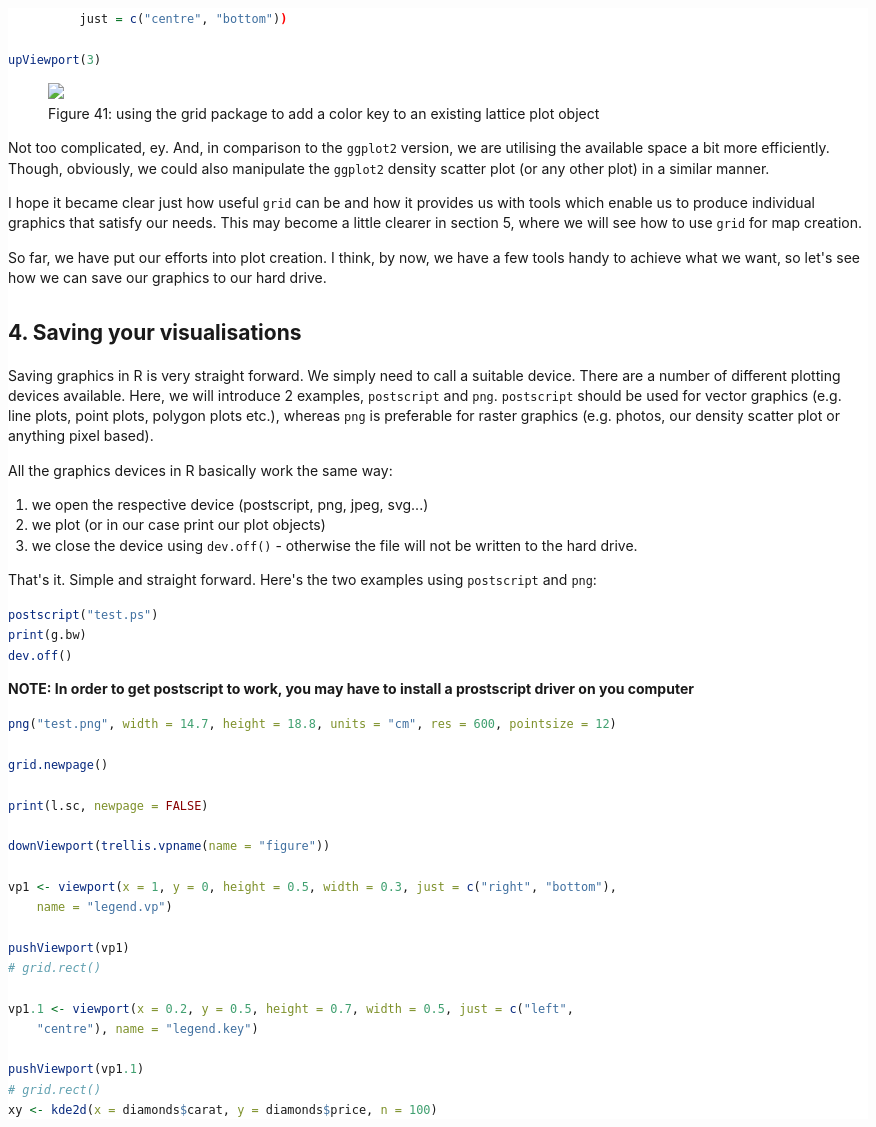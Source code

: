 ```r
          just = c("centre", "bottom"))

upViewport(3)
```

<figure><img src="figure/grid manipulate.png"><figcaption>Figure 41: using the grid package to add a color key to an existing lattice plot object</figcaption></figure>


Not too complicated, ey. And, in comparison to the `ggplot2` version, we are utilising the available space a bit more efficiently. Though, obviously, we could also manipulate the `ggplot2` density scatter plot (or any other plot) in a similar manner. 

I hope it became clear just how useful `grid` can be and how it provides us with tools which enable us to produce individual graphics that satisfy our needs. This may become a little clearer in section 5, where we will see how to use `grid` for map creation.

So far, we have put our efforts into plot creation. I think, by now, we have a few tools handy to achieve what we want, so let's see how we can save our graphics to our hard drive.

## 4. Saving your visualisations

Saving graphics in R is very straight forward. We simply need to call a suitable device. There are a number of different plotting devices available. Here, we will introduce 2 examples, `postscript` and `png`. `postscript` should be used for vector graphics (e.g. line plots, point plots, polygon plots etc.), whereas `png` is preferable for raster graphics (e.g. photos, our density scatter plot or anything pixel based).

All the graphics devices in R basically work the same way:

1. we open the respective device (postscript, png, jpeg, svg...)
2. we plot (or in our case print our plot objects)
3. we close the device using `dev.off()` - otherwise the file will not be written to the hard drive.

That's it. Simple and straight forward. Here's the two examples using `postscript` and `png`:


```r
postscript("test.ps")
print(g.bw)
dev.off()
```


**NOTE: In order to get postscript to work, you may have to install a prostscript driver on you computer**


```r
png("test.png", width = 14.7, height = 18.8, units = "cm", res = 600, pointsize = 12)

grid.newpage()

print(l.sc, newpage = FALSE)

downViewport(trellis.vpname(name = "figure"))

vp1 <- viewport(x = 1, y = 0, height = 0.5, width = 0.3, just = c("right", "bottom"), 
    name = "legend.vp")

pushViewport(vp1)
# grid.rect()

vp1.1 <- viewport(x = 0.2, y = 0.5, height = 0.7, width = 0.5, just = c("left", 
    "centre"), name = "legend.key")

pushViewport(vp1.1)
# grid.rect()
xy <- kde2d(x = diamonds$carat, y = diamonds$price, n = 100)
```